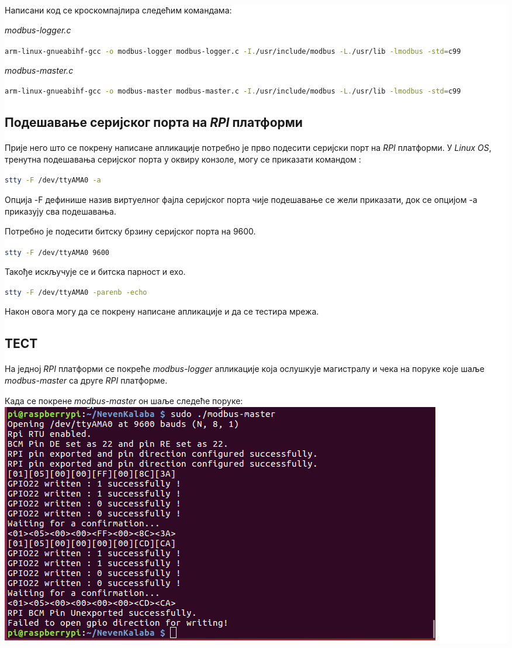 Написани код се кроскомпајлира следећим командама:

*modbus-logger.c*
```sh
arm-linux-gnueabihf-gcc -o modbus-logger modbus-logger.c -I./usr/include/modbus -L./usr/lib -lmodbus -std=c99
```

*modbus-master.c*
```sh
arm-linux-gnueabihf-gcc -o modbus-master modbus-master.c -I./usr/include/modbus -L./usr/lib -lmodbus -std=c99
```

## Подешавање серијског порта на *RPI* платформи

Прије него што се покрену написане апликације потребно је прво подесити серијски порт на *RPI* платформи. У *Linux OS*, тренутна подешавања серијског порта у оквиру конзоле, могу се приказати командом :
```sh
stty -F /dev/ttyAMA0 -a
```
Опција -F дефинише назив виртуелног фајла серијског порта чије подешавање се жели приказати, док се опцијом -а приказују сва подешавања.

Потребно је подесити битску брзину серијског порта на 9600.
```sh
stty -F /dev/ttyAMA0 9600
```
Такође искључује се и битска парност и ехо.

```sh
stty -F /dev/ttyAMA0 -parenb -echo
```

Након овога могу да се покрену написане апликације и да се тестира мрежа.

## ТЕСТ

На једној *RPI* платформи се покреће *modbus-logger* апликације која ослушкује магистралу и чека на поруке које шаље *modbus-master* са друге *RPI* платформе.

Када се покрене *modbus-master* он шаље следеће поруке:
![](./imgs/mbms.png)

